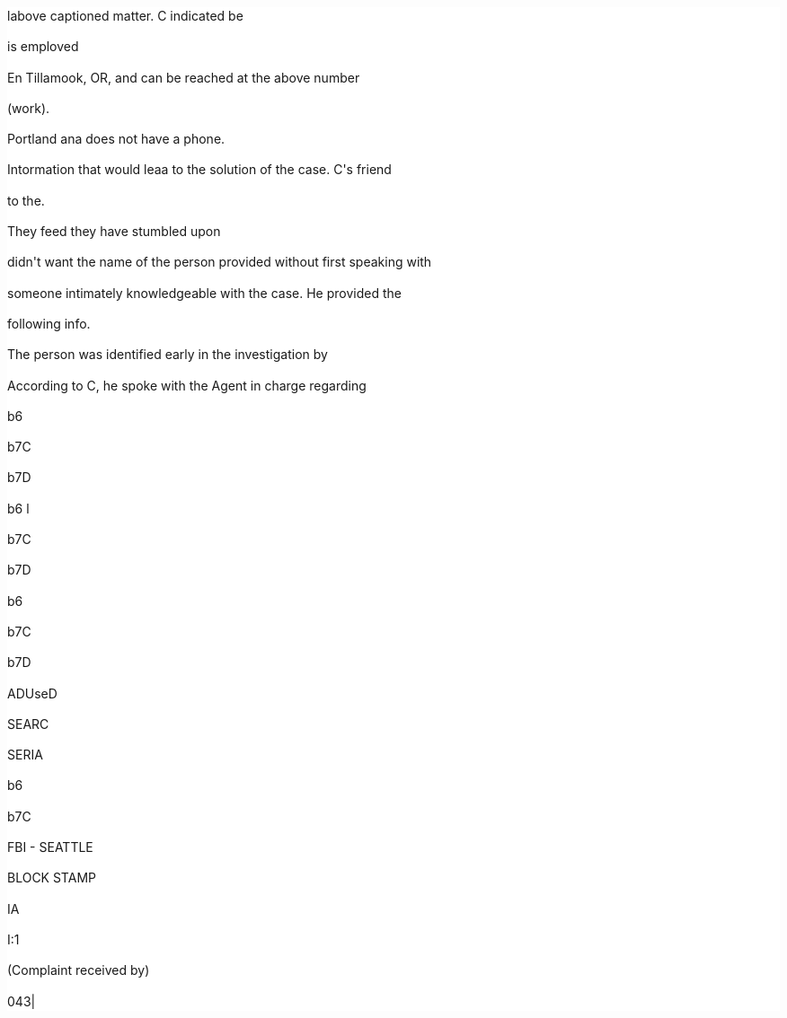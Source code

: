labove captioned matter. C indicated be

is emploved

En Tillamook, OR, and can be reached at the above number

(work).

Portland ana does not have a phone.

Intormation that would leaa to the solution of the case. C's friend

to the.

They feed they have stumbled upon

didn't want the name of the person provided without first speaking with

someone intimately knowledgeable with the case. He provided the

following info.

The person was identified early in the investigation by

According to C, he spoke with the Agent in charge regarding

b6

b7C

b7D

b6 l

b7C

b7D

b6

b7C

b7D

ADUseD

SEARC

SERIA

b6

b7C

FBI - SEATTLE

BLOCK STAMP

IA

I:1

(Complaint received by)

043|
